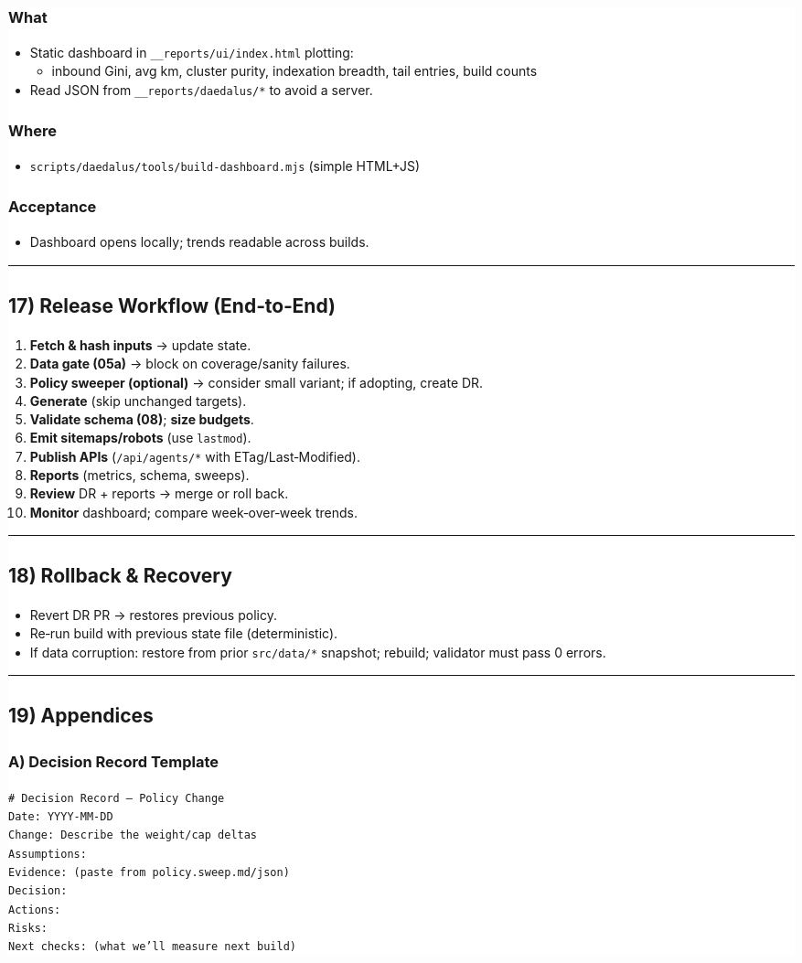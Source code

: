 ### What
- Static dashboard in `__reports/ui/index.html` plotting:
  - inbound Gini, avg km, cluster purity, indexation breadth, tail entries, build counts
- Read JSON from `__reports/daedalus/*` to avoid a server.

### Where
- `scripts/daedalus/tools/build-dashboard.mjs` (simple HTML+JS)

### Acceptance
- Dashboard opens locally; trends readable across builds.

---

## 17) Release Workflow (End‑to‑End)

1. **Fetch & hash inputs** → update state.  
2. **Data gate (05a)** → block on coverage/sanity failures.  
3. **Policy sweeper (optional)** → consider small variant; if adopting, create DR.  
4. **Generate** (skip unchanged targets).  
5. **Validate schema (08)**; **size budgets**.  
6. **Emit sitemaps/robots** (use `lastmod`).  
7. **Publish APIs** (`/api/agents/*` with ETag/Last‑Modified).  
8. **Reports** (metrics, schema, sweeps).  
9. **Review** DR + reports → merge or roll back.  
10. **Monitor** dashboard; compare week‑over‑week trends.

---

## 18) Rollback & Recovery

- Revert DR PR → restores previous policy.  
- Re‑run build with previous state file (deterministic).  
- If data corruption: restore from prior `src/data/*` snapshot; rebuild; validator must pass 0 errors.

---

## 19) Appendices

### A) Decision Record Template
```
# Decision Record — Policy Change
Date: YYYY‑MM‑DD
Change: Describe the weight/cap deltas
Assumptions:
Evidence: (paste from policy.sweep.md/json)
Decision:
Actions:
Risks:
Next checks: (what we’ll measure next build)
```
